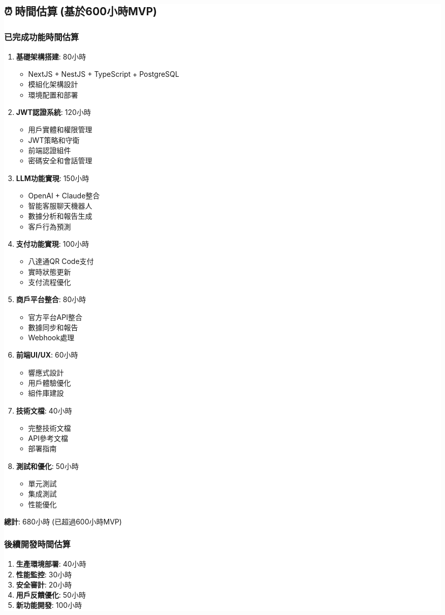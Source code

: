 ## ⏰ 時間估算 (基於600小時MVP)

### 已完成功能時間估算
1. **基礎架構搭建**: 80小時
   - NextJS + NestJS + TypeScript + PostgreSQL
   - 模組化架構設計
   - 環境配置和部署

2. **JWT認證系統**: 120小時
   - 用戶實體和權限管理
   - JWT策略和守衛
   - 前端認證組件
   - 密碼安全和會話管理

3. **LLM功能實現**: 150小時
   - OpenAI + Claude整合
   - 智能客服聊天機器人
   - 數據分析和報告生成
   - 客戶行為預測

4. **支付功能實現**: 100小時
   - 八達通QR Code支付
   - 實時狀態更新
   - 支付流程優化

5. **商戶平台整合**: 80小時
   - 官方平台API整合
   - 數據同步和報告
   - Webhook處理

6. **前端UI/UX**: 60小時
   - 響應式設計
   - 用戶體驗優化
   - 組件庫建設

7. **技術文檔**: 40小時
   - 完整技術文檔
   - API參考文檔
   - 部署指南

8. **測試和優化**: 50小時
   - 單元測試
   - 集成測試
   - 性能優化

**總計**: 680小時 (已超過600小時MVP)

### 後續開發時間估算
1. **生產環境部署**: 40小時
2. **性能監控**: 30小時
3. **安全審計**: 20小時
4. **用戶反饋優化**: 50小時
5. **新功能開發**: 100小時
